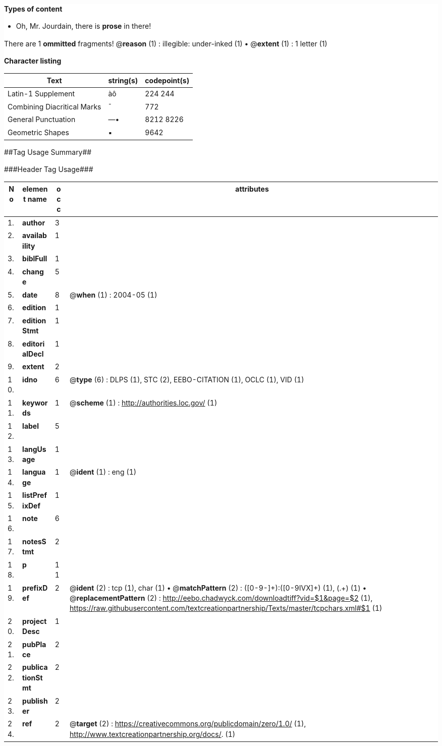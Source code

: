 **Types of content**

  * Oh, Mr. Jourdain, there is **prose** in there!

There are 1 **ommitted** fragments! 
 @__reason__ (1) : illegible: under-inked (1)  •  @__extent__ (1) : 1 letter (1)

**Character listing**


|Text|string(s)|codepoint(s)|
|---|---|---|
|Latin-1 Supplement|àô|224 244|
|Combining             Diacritical Marks|̄|772|
|General Punctuation|—•|8212 8226|
|Geometric Shapes|▪|9642|

##Tag Usage Summary##

###Header Tag Usage###

|No|element name|occ|attributes|
|---|---|---|---|
|1.|__author__|3||
|2.|__availability__|1||
|3.|__biblFull__|1||
|4.|__change__|5||
|5.|__date__|8| @__when__ (1) : 2004-05 (1)|
|6.|__edition__|1||
|7.|__editionStmt__|1||
|8.|__editorialDecl__|1||
|9.|__extent__|2||
|10.|__idno__|6| @__type__ (6) : DLPS (1), STC (2), EEBO-CITATION (1), OCLC (1), VID (1)|
|11.|__keywords__|1| @__scheme__ (1) : http://authorities.loc.gov/ (1)|
|12.|__label__|5||
|13.|__langUsage__|1||
|14.|__language__|1| @__ident__ (1) : eng (1)|
|15.|__listPrefixDef__|1||
|16.|__note__|6||
|17.|__notesStmt__|2||
|18.|__p__|11||
|19.|__prefixDef__|2| @__ident__ (2) : tcp (1), char (1)  •  @__matchPattern__ (2) : ([0-9\-]+):([0-9IVX]+) (1), (.+) (1)  •  @__replacementPattern__ (2) : http://eebo.chadwyck.com/downloadtiff?vid=$1&page=$2 (1), https://raw.githubusercontent.com/textcreationpartnership/Texts/master/tcpchars.xml#$1 (1)|
|20.|__projectDesc__|1||
|21.|__pubPlace__|2||
|22.|__publicationStmt__|2||
|23.|__publisher__|2||
|24.|__ref__|2| @__target__ (2) : https://creativecommons.org/publicdomain/zero/1.0/ (1), http://www.textcreationpartnership.org/docs/. (1)|